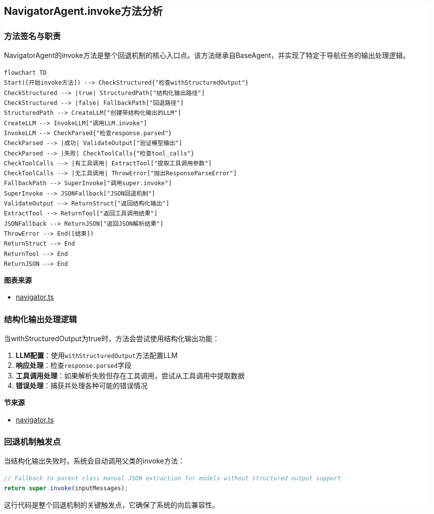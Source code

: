## NavigatorAgent.invoke方法分析

### 方法签名与职责

NavigatorAgent的invoke方法是整个回退机制的核心入口点。该方法继承自BaseAgent，并实现了特定于导航任务的输出处理逻辑。

```mermaid
flowchart TD
Start([开始invoke方法]) --> CheckStructured{"检查withStructuredOutput"}
CheckStructured --> |true| StructuredPath["结构化输出路径"]
CheckStructured --> |false| FallbackPath["回退路径"]
StructuredPath --> CreateLLM["创建带结构化输出的LLM"]
CreateLLM --> InvokeLLM["调用LLM.invoke"]
InvokeLLM --> CheckParsed{"检查response.parsed"}
CheckParsed --> |成功| ValidateOutput["验证模型输出"]
CheckParsed --> |失败| CheckToolCalls{"检查tool_calls"}
CheckToolCalls --> |有工具调用| ExtractTool["提取工具调用参数"]
CheckToolCalls --> |无工具调用| ThrowError["抛出ResponseParseError"]
FallbackPath --> SuperInvoke["调用super.invoke"]
SuperInvoke --> JSONFallback["JSON回退机制"]
ValidateOutput --> ReturnStruct["返回结构化输出"]
ExtractTool --> ReturnTool["返回工具调用结果"]
JSONFallback --> ReturnJSON["返回JSON解析结果"]
ThrowError --> End([结束])
ReturnStruct --> End
ReturnTool --> End
ReturnJSON --> End
```

**图表来源**
- [navigator.ts](file://chrome-extension/src/background/agent/agents/navigator.ts#L86-L162)

### 结构化输出处理逻辑

当withStructuredOutput为true时，方法会尝试使用结构化输出功能：

1. **LLM配置**：使用`withStructuredOutput`方法配置LLM
2. **响应处理**：检查`response.parsed`字段
3. **工具调用处理**：如果解析失败但存在工具调用，尝试从工具调用中提取数据
4. **错误处理**：捕获并处理各种可能的错误情况

**节来源**
- [navigator.ts](file://chrome-extension/src/background/agent/agents/navigator.ts#L86-L162)

### 回退机制触发点

当结构化输出失败时，系统会自动调用父类的invoke方法：

```typescript
// Fallback to parent class manual JSON extraction for models without structured output support
return super.invoke(inputMessages);
```

这行代码是整个回退机制的关键触发点，它确保了系统的向后兼容性。
